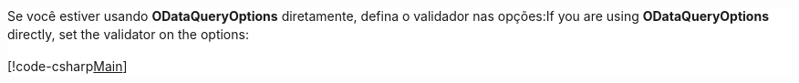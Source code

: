 <span data-ttu-id="e4b2e-211">Se você estiver usando **ODataQueryOptions** diretamente, defina o validador nas opções:</span><span class="sxs-lookup"><span data-stu-id="e4b2e-211">If you are using **ODataQueryOptions** directly, set the validator on the options:</span></span>

[!code-csharp[Main](supporting-odata-query-options/samples/sample17.cs)]
